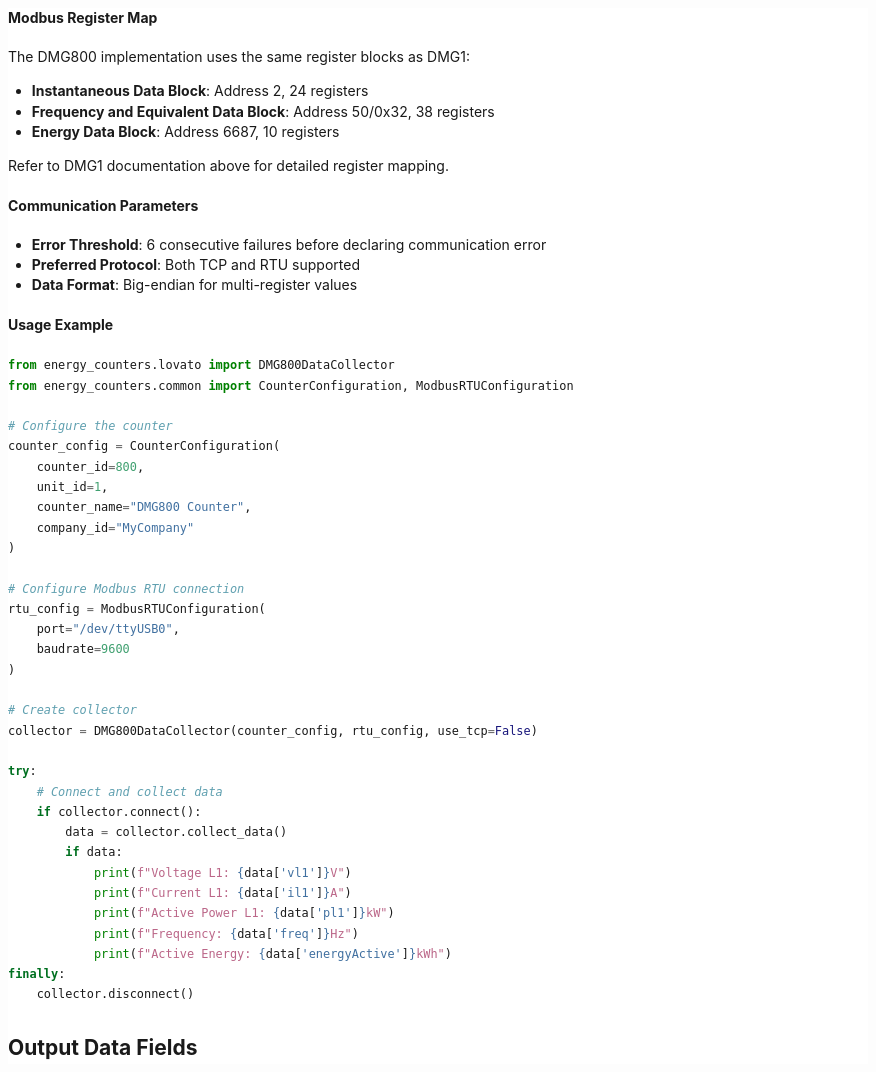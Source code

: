 #### Modbus Register Map

The DMG800 implementation uses the same register blocks as DMG1:

- **Instantaneous Data Block**: Address 2, 24 registers
- **Frequency and Equivalent Data Block**: Address 50/0x32, 38 registers  
- **Energy Data Block**: Address 6687, 10 registers

Refer to DMG1 documentation above for detailed register mapping.

#### Communication Parameters

- **Error Threshold**: 6 consecutive failures before declaring communication error
- **Preferred Protocol**: Both TCP and RTU supported
- **Data Format**: Big-endian for multi-register values

#### Usage Example

```python
from energy_counters.lovato import DMG800DataCollector
from energy_counters.common import CounterConfiguration, ModbusRTUConfiguration

# Configure the counter
counter_config = CounterConfiguration(
    counter_id=800,
    unit_id=1,
    counter_name="DMG800 Counter",
    company_id="MyCompany"
)

# Configure Modbus RTU connection
rtu_config = ModbusRTUConfiguration(
    port="/dev/ttyUSB0",
    baudrate=9600
)

# Create collector
collector = DMG800DataCollector(counter_config, rtu_config, use_tcp=False)

try:
    # Connect and collect data
    if collector.connect():
        data = collector.collect_data()
        if data:
            print(f"Voltage L1: {data['vl1']}V")
            print(f"Current L1: {data['il1']}A")
            print(f"Active Power L1: {data['pl1']}kW")
            print(f"Frequency: {data['freq']}Hz")
            print(f"Active Energy: {data['energyActive']}kWh")
finally:
    collector.disconnect()
```

## Output Data Fields
